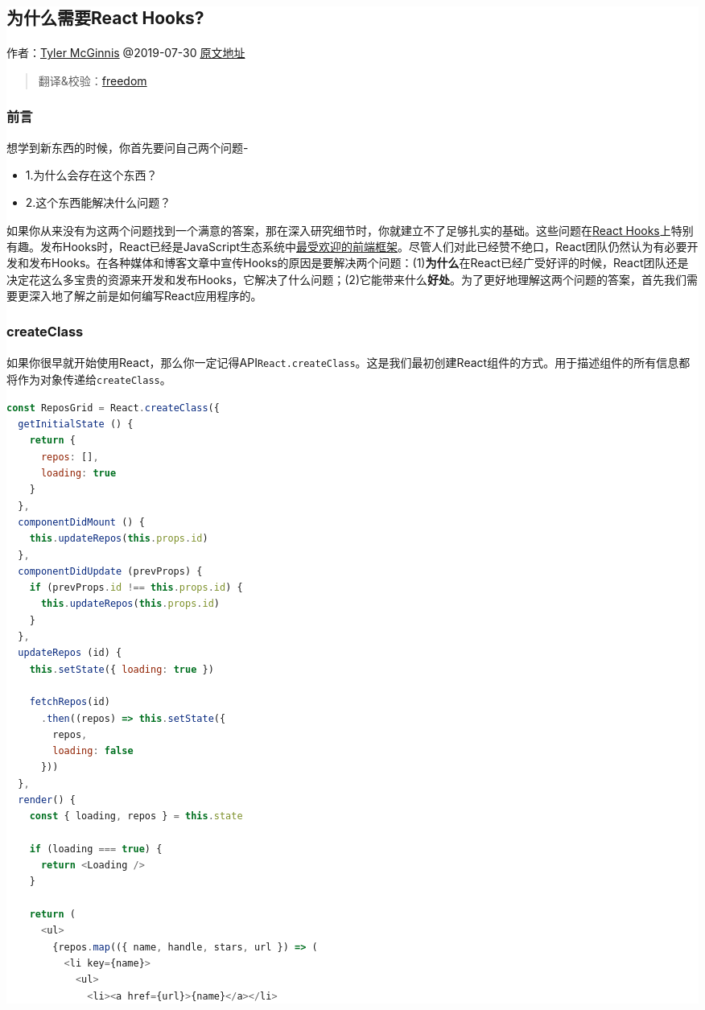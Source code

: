 ## 为什么需要React Hooks?

作者：[Tyler McGinnis](https://twitter.com/tylermcginnis) @2019-07-30 [原文地址](https://tylermcginnis.com/why-react-hooks/)
> 翻译&校验：[freedom](https://github.com/yylifen)

<iframe width="864" height="486" src="https://yylifen.github.io/sundries-trans/js/why-react-hooks/assets/why-react-hooks.mp4" frameborder="0" allow="accelerometer; autoplay; encrypted-media; gyroscope; picture-in-picture" allowfullscreen></iframe>

### 前言

想学到新东西的时候，你首先要问自己两个问题-

* 1.为什么会存在这个东西？

* 2.这个东西能解决什么问题？

如果你从来没有为这两个问题找到一个满意的答案，那在深入研究细节时，你就建立不了足够扎实的基础。这些问题在[React Hooks](https://tylermcginnis.com/courses/react-hooks/)上特别有趣。发布Hooks时，React已经是JavaScript生态系统中[最受欢迎的前端框架](https://insights.stackoverflow.com/survey/2019)。尽管人们对此已经赞不绝口，React团队仍然认为有必要开发和发布Hooks。在各种媒体和博客文章中宣传Hooks的原因是要解决两个问题：(1)**为什么**在React已经广受好评的时候，React团队还是决定花这么多宝贵的资源来开发和发布Hooks，它解决了什么问题；(2)它能带来什么**好处**。为了更好地理解这两个问题的答案，首先我们需要更深入地了解之前是如何编写React应用程序的。

### createClass

如果你很早就开始使用React，那么你一定记得API`React.createClass`。这是我们最初创建React组件的方式。用于描述组件的所有信息都将作为对象传递给`createClass`。

```JavaScript
const ReposGrid = React.createClass({
  getInitialState () {
    return {
      repos: [],
      loading: true
    }
  },
  componentDidMount () {
    this.updateRepos(this.props.id)
  },
  componentDidUpdate (prevProps) {
    if (prevProps.id !== this.props.id) {
      this.updateRepos(this.props.id)
    }
  },
  updateRepos (id) {
    this.setState({ loading: true })

    fetchRepos(id)
      .then((repos) => this.setState({
        repos,
        loading: false
      }))
  },
  render() {
    const { loading, repos } = this.state

    if (loading === true) {
      return <Loading />
    }

    return (
      <ul>
        {repos.map(({ name, handle, stars, url }) => (
          <li key={name}>
            <ul>
              <li><a href={url}>{name}</a></li>
```